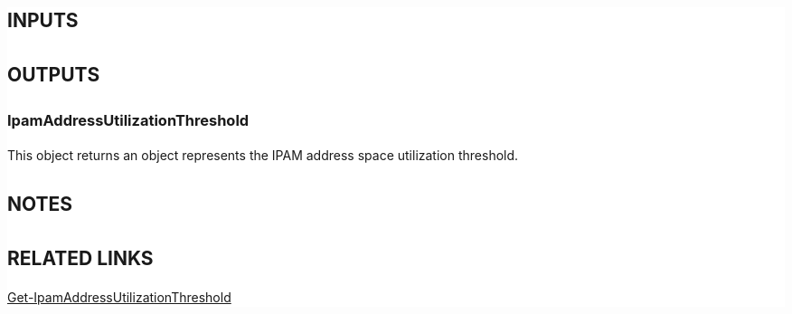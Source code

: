 ## INPUTS

## OUTPUTS

### IpamAddressUtilizationThreshold
This object returns an object represents the IPAM address space utilization threshold.

## NOTES

## RELATED LINKS

[Get-IpamAddressUtilizationThreshold](./Get-IpamAddressUtilizationThreshold.md)
